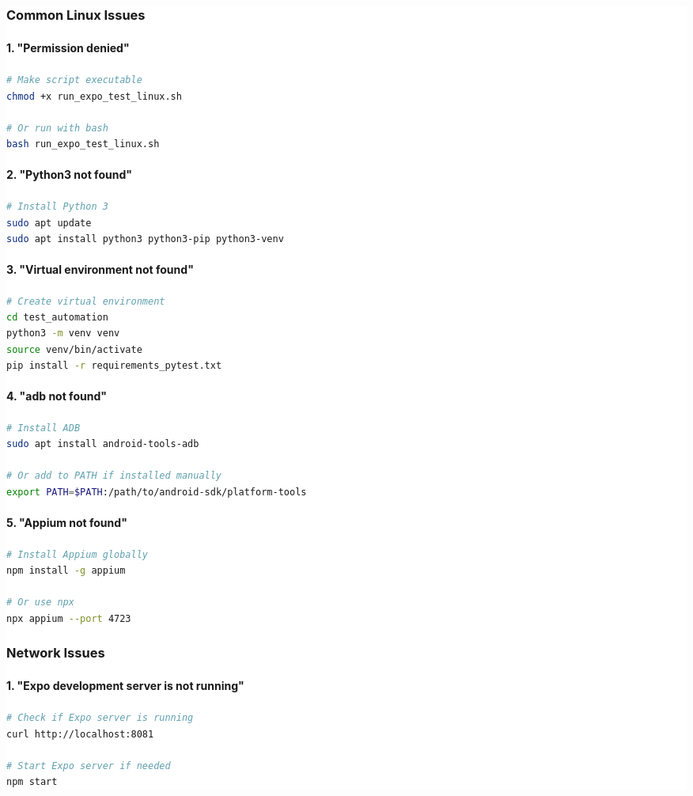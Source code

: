 ### Common Linux Issues

#### 1. "Permission denied"
```bash
# Make script executable
chmod +x run_expo_test_linux.sh

# Or run with bash
bash run_expo_test_linux.sh
```

#### 2. "Python3 not found"
```bash
# Install Python 3
sudo apt update
sudo apt install python3 python3-pip python3-venv
```

#### 3. "Virtual environment not found"
```bash
# Create virtual environment
cd test_automation
python3 -m venv venv
source venv/bin/activate
pip install -r requirements_pytest.txt
```

#### 4. "adb not found"
```bash
# Install ADB
sudo apt install android-tools-adb

# Or add to PATH if installed manually
export PATH=$PATH:/path/to/android-sdk/platform-tools
```

#### 5. "Appium not found"
```bash
# Install Appium globally
npm install -g appium

# Or use npx
npx appium --port 4723
```

### Network Issues

#### 1. "Expo development server is not running"
```bash
# Check if Expo server is running
curl http://localhost:8081

# Start Expo server if needed
npm start
```
